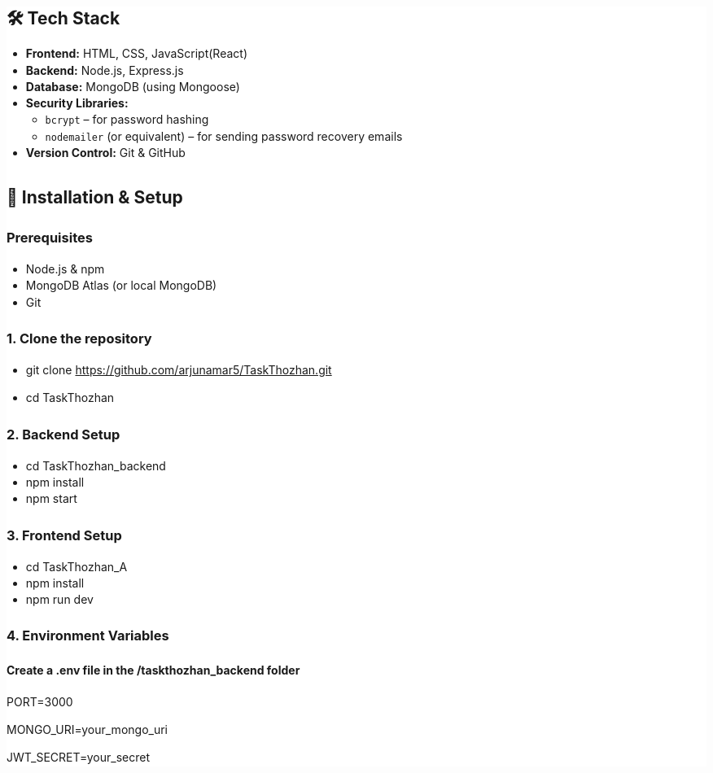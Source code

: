 


## 🛠️ Tech Stack

- **Frontend:** HTML, CSS, JavaScript(React)
- **Backend:** Node.js, Express.js
- **Database:** MongoDB (using Mongoose)
- **Security Libraries:**
  - `bcrypt` – for password hashing
  - `nodemailer` (or equivalent) – for sending password recovery emails
- **Version Control:** Git & GitHub


## 🔧 Installation & Setup

### Prerequisites

- Node.js & npm
- MongoDB Atlas (or local MongoDB)
- Git

### 1. Clone the repository
  - git clone https://github.com/arjunamar5/TaskThozhan.git
  
  - cd TaskThozhan


### 2. Backend Setup
  - cd TaskThozhan_backend
  - npm install
  - npm start

### 3. Frontend Setup
  - cd TaskThozhan_A
  - npm install
  - npm run dev

### 4. Environment Variables
#### Create a .env file in the /taskthozhan_backend folder
  PORT=3000 
  
  MONGO_URI=your_mongo_uri
  
  JWT_SECRET=your_secret



